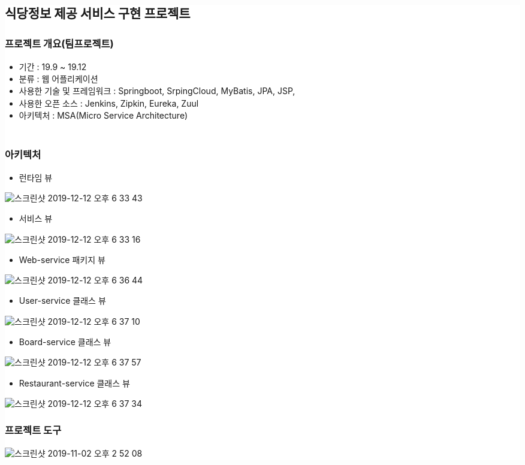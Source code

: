 <h2 id="1"> 식당정보 제공 서비스 구현 프로젝트</h2> 

### 프로젝트 개요(팀프로젝트)
- 기간 : 19.9 ~ 19.12
- 분류 : 웹 어플리케이션
- 사용한 기술 및 프레임워크 : Springboot, SrpingCloud, MyBatis, JPA, JSP,    
- 사용한 오픈 소스 : Jenkins, Zipkin, Eureka, Zuul
- 아키텍처 : MSA(Micro Service Architecture)
<br><br>  
  
### 아키텍처
 * 런타임 뷰
<img width="900" alt="스크린샷 2019-12-12 오후 6 33 43" src="https://user-images.githubusercontent.com/55579896/70700374-fb881000-1d0d-11ea-9d3f-38a0ec73c112.png">
<br>

 * 서비스 뷰
<img width="900" alt="스크린샷 2019-12-12 오후 6 33 16" src="https://user-images.githubusercontent.com/55579896/70700425-0f337680-1d0e-11ea-82b8-215bf619ddc5.png">

 * Web-service 패키지 뷰 
<img width="600" alt="스크린샷 2019-12-12 오후 6 36 44" src="https://user-images.githubusercontent.com/55579896/70700696-7b15df00-1d0e-11ea-9136-fcdd5469a950.png">
<br>

 * User-service 클래스 뷰 
<img width="600" alt="스크린샷 2019-12-12 오후 6 37 10" src="https://user-images.githubusercontent.com/55579896/70700777-9b459e00-1d0e-11ea-8d38-f63cdafaee00.png">
<br>

 * Board-service 클래스 뷰 
<img width="600" alt="스크린샷 2019-12-12 오후 6 37 57" src="https://user-images.githubusercontent.com/55579896/70700834-b57f7c00-1d0e-11ea-9ad3-e69fafb2cc7b.png">
<br>

 * Restaurant-service 클래스 뷰 
<img width="600" alt="스크린샷 2019-12-12 오후 6 37 34" src="https://user-images.githubusercontent.com/55579896/70700815-aac4e700-1d0e-11ea-933b-8ae476f80d8b.png">
<br>

### 프로젝트 도구
<img width="601" alt="스크린샷 2019-11-02 오후 2 52 08" src="https://user-images.githubusercontent.com/55579896/68066758-61cd5a80-fd80-11e9-8f19-7b180ee8ca28.png">
